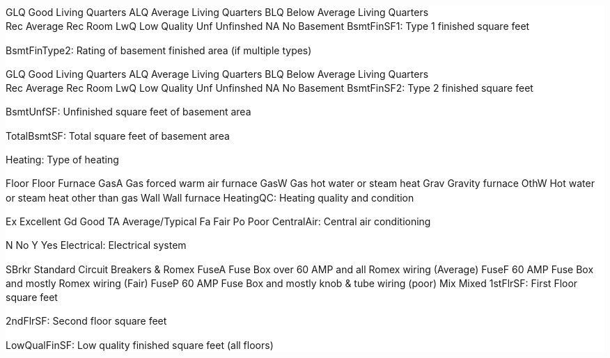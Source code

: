    GLQ  Good Living Quarters
   ALQ  Average Living Quarters
   BLQ  Below Average Living Quarters   
   Rec  Average Rec Room
   LwQ  Low Quality
   Unf  Unfinshed
   NA   No Basement
BsmtFinSF1: Type 1 finished square feet

BsmtFinType2: Rating of basement finished area (if multiple types)

   GLQ  Good Living Quarters
   ALQ  Average Living Quarters
   BLQ  Below Average Living Quarters   
   Rec  Average Rec Room
   LwQ  Low Quality
   Unf  Unfinshed
   NA   No Basement
BsmtFinSF2: Type 2 finished square feet

BsmtUnfSF: Unfinished square feet of basement area

TotalBsmtSF: Total square feet of basement area

Heating: Type of heating

   Floor    Floor Furnace
   GasA Gas forced warm air furnace
   GasW Gas hot water or steam heat
   Grav Gravity furnace 
   OthW Hot water or steam heat other than gas
   Wall Wall furnace
HeatingQC: Heating quality and condition

   Ex   Excellent
   Gd   Good
   TA   Average/Typical
   Fa   Fair
   Po   Poor
CentralAir: Central air conditioning

   N    No
   Y    Yes
Electrical: Electrical system

   SBrkr    Standard Circuit Breakers & Romex
   FuseA    Fuse Box over 60 AMP and all Romex wiring (Average) 
   FuseF    60 AMP Fuse Box and mostly Romex wiring (Fair)
   FuseP    60 AMP Fuse Box and mostly knob & tube wiring (poor)
   Mix  Mixed
1stFlrSF: First Floor square feet

2ndFlrSF: Second floor square feet

LowQualFinSF: Low quality finished square feet (all floors)
